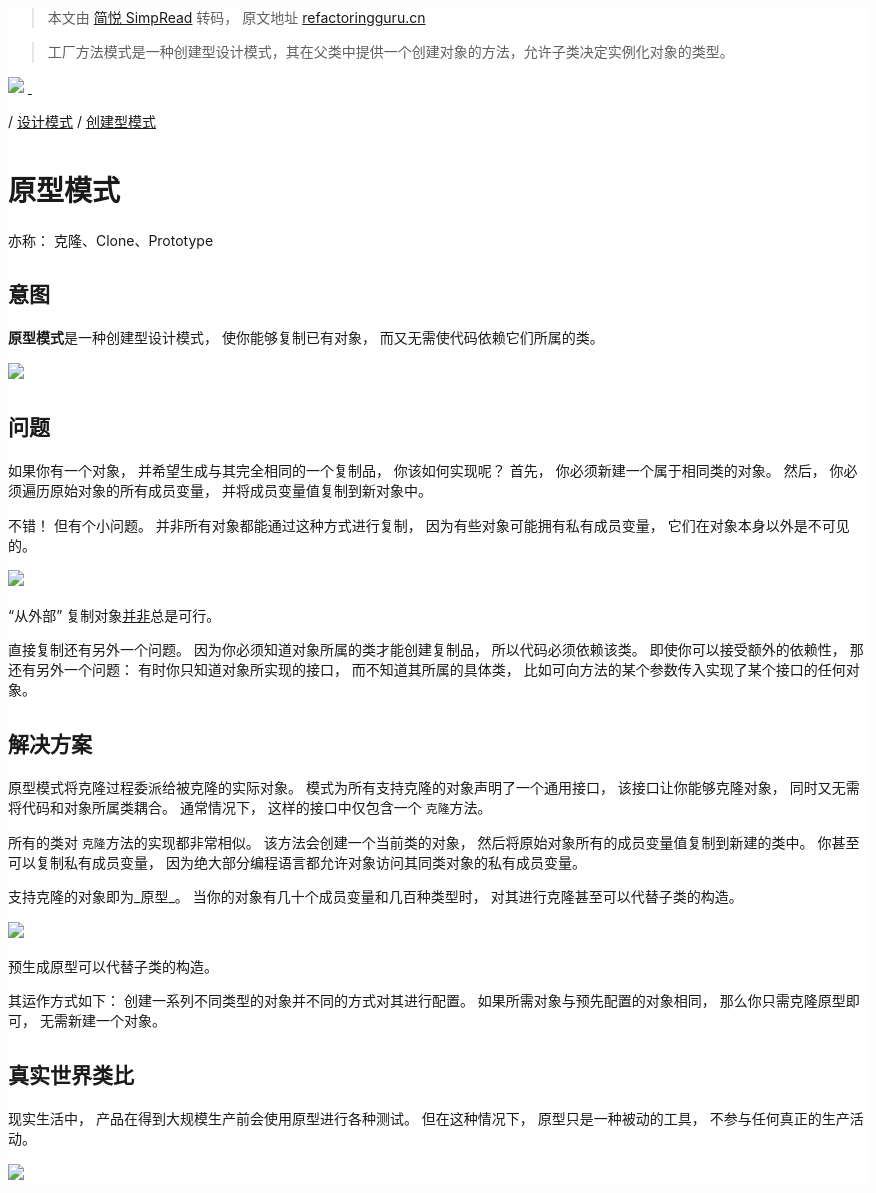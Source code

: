 > 本文由 [简悦 SimpRead](http://ksria.com/simpread/) 转码， 原文地址 [refactoringguru.cn](https://refactoringguru.cn/design-patterns/prototype)

> 工厂方法模式是一种创建型设计模式，其在父类中提供一个创建对象的方法，允许子类决定实例化对象的类型。

![](https://refactoringguru.cn/images/content-public/sunbed.svg?id=b1e7314a63715a13870a6bd1a43613f7) [   ](#checkout)[](#checkout) 

[](/)/ [设计模式](/design-patterns) / [创建型模式](/design-patterns/creational-patterns)

原型模式
====

亦称： 克隆、Clone、Prototype

意图
--

**原型模式**是一种创建型设计模式， 使你能够复制已有对象， 而又无需使代码依赖它们所属的类。

![](https://refactoringguru.cn/images/patterns/content/prototype/prototype.png)

问题
--

如果你有一个对象， 并希望生成与其完全相同的一个复制品， 你该如何实现呢？ 首先， 你必须新建一个属于相同类的对象。 然后， 你必须遍历原始对象的所有成员变量， 并将成员变量值复制到新对象中。

不错！ 但有个小问题。 并非所有对象都能通过这种方式进行复制， 因为有些对象可能拥有私有成员变量， 它们在对象本身以外是不可见的。

![](https://refactoringguru.cn/images/patterns/content/prototype/prototype-comic-1-zh.png)

“从外部” 复制对象[并非](https://refactoringguru.cn/cargo-cult)总是可行。

直接复制还有另外一个问题。 因为你必须知道对象所属的类才能创建复制品， 所以代码必须依赖该类。 即使你可以接受额外的依赖性， 那还有另外一个问题： 有时你只知道对象所实现的接口， 而不知道其所属的具体类， 比如可向方法的某个参数传入实现了某个接口的任何对象。

解决方案
----

原型模式将克隆过程委派给被克隆的实际对象。 模式为所有支持克隆的对象声明了一个通用接口， 该接口让你能够克隆对象， 同时又无需将代码和对象所属类耦合。 通常情况下， 这样的接口中仅包含一个 `克隆`方法。

所有的类对 `克隆`方法的实现都非常相似。 该方法会创建一个当前类的对象， 然后将原始对象所有的成员变量值复制到新建的类中。 你甚至可以复制私有成员变量， 因为绝大部分编程语言都允许对象访问其同类对象的私有成员变量。

支持克隆的对象即为_原型_。 当你的对象有几十个成员变量和几百种类型时， 对其进行克隆甚至可以代替子类的构造。

![](https://refactoringguru.cn/images/patterns/content/prototype/prototype-comic-2-zh.png)

预生成原型可以代替子类的构造。

其运作方式如下： 创建一系列不同类型的对象并不同的方式对其进行配置。 如果所需对象与预先配置的对象相同， 那么你只需克隆原型即可， 无需新建一个对象。

真实世界类比
------

现实生活中， 产品在得到大规模生产前会使用原型进行各种测试。 但在这种情况下， 原型只是一种被动的工具， 不参与任何真正的生产活动。

![](https://refactoringguru.cn/images/patterns/content/prototype/prototype-comic-3-zh.png)
